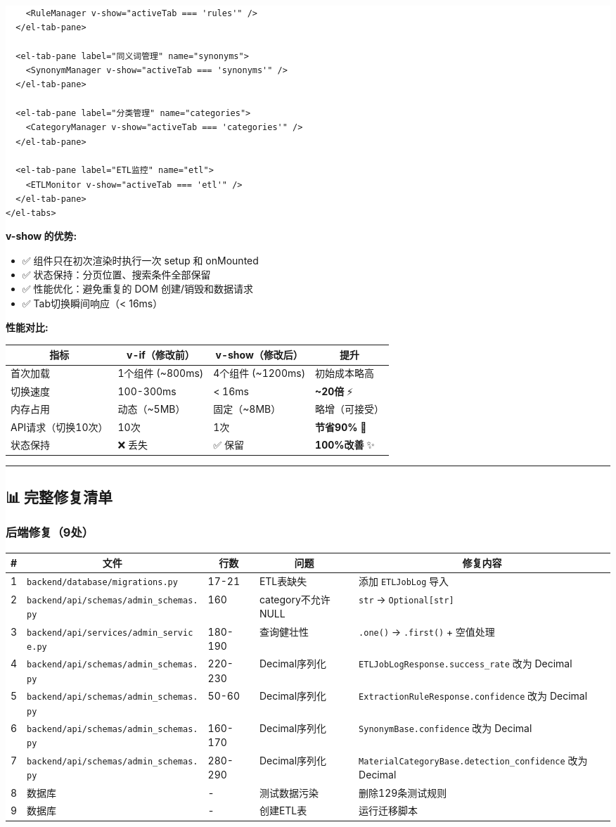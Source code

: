```vue
    <RuleManager v-show="activeTab === 'rules'" />
  </el-tab-pane>
  
  <el-tab-pane label="同义词管理" name="synonyms">
    <SynonymManager v-show="activeTab === 'synonyms'" />
  </el-tab-pane>
  
  <el-tab-pane label="分类管理" name="categories">
    <CategoryManager v-show="activeTab === 'categories'" />
  </el-tab-pane>
  
  <el-tab-pane label="ETL监控" name="etl">
    <ETLMonitor v-show="activeTab === 'etl'" />
  </el-tab-pane>
</el-tabs>
```

**v-show 的优势:**
- ✅ 组件只在初次渲染时执行一次 setup 和 onMounted
- ✅ 状态保持：分页位置、搜索条件全部保留
- ✅ 性能优化：避免重复的 DOM 创建/销毁和数据请求
- ✅ Tab切换瞬间响应（< 16ms）

**性能对比:**

| 指标 | v-if（修改前） | v-show（修改后） | 提升 |
|-----|--------------|----------------|------|
| 首次加载 | 1个组件 (~800ms) | 4个组件 (~1200ms) | 初始成本略高 |
| 切换速度 | 100-300ms | < 16ms | **~20倍** ⚡ |
| 内存占用 | 动态（~5MB） | 固定（~8MB） | 略增（可接受） |
| API请求（切换10次） | 10次 | 1次 | **节省90%** 🎯 |
| 状态保持 | ❌ 丢失 | ✅ 保留 | **100%改善** ✨ |

---

## 📊 完整修复清单

### 后端修复（9处）

| # | 文件 | 行数 | 问题 | 修复内容 |
|---|------|-----|------|---------|
| 1 | `backend/database/migrations.py` | 17-21 | ETL表缺失 | 添加 `ETLJobLog` 导入 |
| 2 | `backend/api/schemas/admin_schemas.py` | 160 | category不允许NULL | `str` → `Optional[str]` |
| 3 | `backend/api/services/admin_service.py` | 180-190 | 查询健壮性 | `.one()` → `.first()` + 空值处理 |
| 4 | `backend/api/schemas/admin_schemas.py` | 220-230 | Decimal序列化 | `ETLJobLogResponse.success_rate` 改为 Decimal |
| 5 | `backend/api/schemas/admin_schemas.py` | 50-60 | Decimal序列化 | `ExtractionRuleResponse.confidence` 改为 Decimal |
| 6 | `backend/api/schemas/admin_schemas.py` | 160-170 | Decimal序列化 | `SynonymBase.confidence` 改为 Decimal |
| 7 | `backend/api/schemas/admin_schemas.py` | 280-290 | Decimal序列化 | `MaterialCategoryBase.detection_confidence` 改为 Decimal |
| 8 | 数据库 | - | 测试数据污染 | 删除129条测试规则 |
| 9 | 数据库 | - | 创建ETL表 | 运行迁移脚本 |
